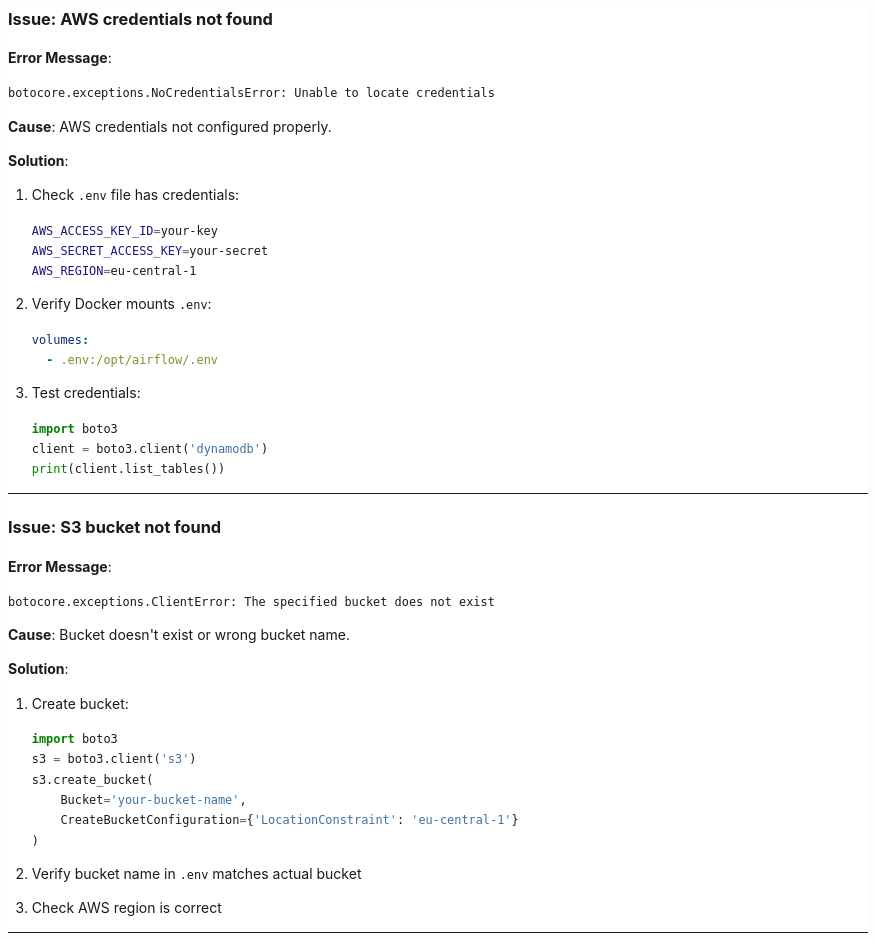 
### Issue: AWS credentials not found

**Error Message**:
```
botocore.exceptions.NoCredentialsError: Unable to locate credentials
```

**Cause**: AWS credentials not configured properly.

**Solution**:
1. Check `.env` file has credentials:
   ```bash
   AWS_ACCESS_KEY_ID=your-key
   AWS_SECRET_ACCESS_KEY=your-secret
   AWS_REGION=eu-central-1
   ```

2. Verify Docker mounts `.env`:
   ```yaml
   volumes:
     - .env:/opt/airflow/.env
   ```

3. Test credentials:
   ```python
   import boto3
   client = boto3.client('dynamodb')
   print(client.list_tables())
   ```

---

### Issue: S3 bucket not found

**Error Message**:
```
botocore.exceptions.ClientError: The specified bucket does not exist
```

**Cause**: Bucket doesn't exist or wrong bucket name.

**Solution**:
1. Create bucket:
   ```python
   import boto3
   s3 = boto3.client('s3')
   s3.create_bucket(
       Bucket='your-bucket-name',
       CreateBucketConfiguration={'LocationConstraint': 'eu-central-1'}
   )
   ```

2. Verify bucket name in `.env` matches actual bucket
3. Check AWS region is correct

---
